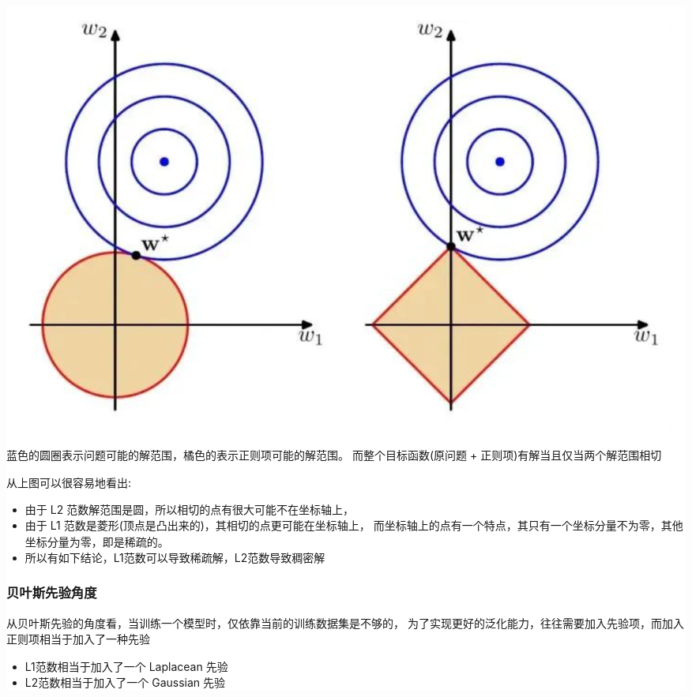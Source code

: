 ![img](images/l1_l2_1.png)

蓝色的圆圈表示问题可能的解范围，橘色的表示正则项可能的解范围。
而整个目标函数(原问题 + 正则项)有解当且仅当两个解范围相切

从上图可以很容易地看出:

* 由于 L2 范数解范围是圆，所以相切的点有很大可能不在坐标轴上，
* 由于 L1 范数是菱形(顶点是凸出来的)，其相切的点更可能在坐标轴上，
  而坐标轴上的点有一个特点，其只有一个坐标分量不为零，其他坐标分量为零，即是稀疏的。
* 所以有如下结论，L1范数可以导致稀疏解，L2范数导致稠密解

### 贝叶斯先验角度

从贝叶斯先验的角度看，当训练一个模型时，仅依靠当前的训练数据集是不够的，
为了实现更好的泛化能力，往往需要加入先验项，而加入正则项相当于加入了一种先验

* L1范数相当于加入了一个 Laplacean 先验
* L2范数相当于加入了一个 Gaussian 先验
